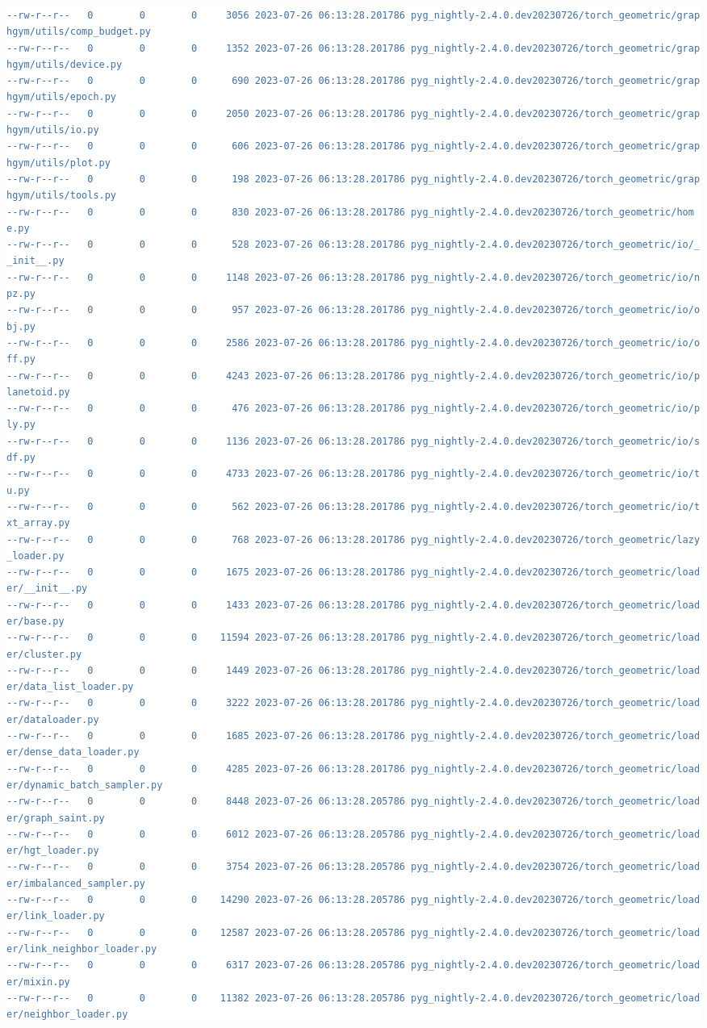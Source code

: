 ```diff
--rw-r--r--   0        0        0     3056 2023-07-26 06:13:28.201786 pyg_nightly-2.4.0.dev20230726/torch_geometric/graphgym/utils/comp_budget.py
--rw-r--r--   0        0        0     1352 2023-07-26 06:13:28.201786 pyg_nightly-2.4.0.dev20230726/torch_geometric/graphgym/utils/device.py
--rw-r--r--   0        0        0      690 2023-07-26 06:13:28.201786 pyg_nightly-2.4.0.dev20230726/torch_geometric/graphgym/utils/epoch.py
--rw-r--r--   0        0        0     2050 2023-07-26 06:13:28.201786 pyg_nightly-2.4.0.dev20230726/torch_geometric/graphgym/utils/io.py
--rw-r--r--   0        0        0      606 2023-07-26 06:13:28.201786 pyg_nightly-2.4.0.dev20230726/torch_geometric/graphgym/utils/plot.py
--rw-r--r--   0        0        0      198 2023-07-26 06:13:28.201786 pyg_nightly-2.4.0.dev20230726/torch_geometric/graphgym/utils/tools.py
--rw-r--r--   0        0        0      830 2023-07-26 06:13:28.201786 pyg_nightly-2.4.0.dev20230726/torch_geometric/home.py
--rw-r--r--   0        0        0      528 2023-07-26 06:13:28.201786 pyg_nightly-2.4.0.dev20230726/torch_geometric/io/__init__.py
--rw-r--r--   0        0        0     1148 2023-07-26 06:13:28.201786 pyg_nightly-2.4.0.dev20230726/torch_geometric/io/npz.py
--rw-r--r--   0        0        0      957 2023-07-26 06:13:28.201786 pyg_nightly-2.4.0.dev20230726/torch_geometric/io/obj.py
--rw-r--r--   0        0        0     2586 2023-07-26 06:13:28.201786 pyg_nightly-2.4.0.dev20230726/torch_geometric/io/off.py
--rw-r--r--   0        0        0     4243 2023-07-26 06:13:28.201786 pyg_nightly-2.4.0.dev20230726/torch_geometric/io/planetoid.py
--rw-r--r--   0        0        0      476 2023-07-26 06:13:28.201786 pyg_nightly-2.4.0.dev20230726/torch_geometric/io/ply.py
--rw-r--r--   0        0        0     1136 2023-07-26 06:13:28.201786 pyg_nightly-2.4.0.dev20230726/torch_geometric/io/sdf.py
--rw-r--r--   0        0        0     4733 2023-07-26 06:13:28.201786 pyg_nightly-2.4.0.dev20230726/torch_geometric/io/tu.py
--rw-r--r--   0        0        0      562 2023-07-26 06:13:28.201786 pyg_nightly-2.4.0.dev20230726/torch_geometric/io/txt_array.py
--rw-r--r--   0        0        0      768 2023-07-26 06:13:28.201786 pyg_nightly-2.4.0.dev20230726/torch_geometric/lazy_loader.py
--rw-r--r--   0        0        0     1675 2023-07-26 06:13:28.201786 pyg_nightly-2.4.0.dev20230726/torch_geometric/loader/__init__.py
--rw-r--r--   0        0        0     1433 2023-07-26 06:13:28.201786 pyg_nightly-2.4.0.dev20230726/torch_geometric/loader/base.py
--rw-r--r--   0        0        0    11594 2023-07-26 06:13:28.201786 pyg_nightly-2.4.0.dev20230726/torch_geometric/loader/cluster.py
--rw-r--r--   0        0        0     1449 2023-07-26 06:13:28.201786 pyg_nightly-2.4.0.dev20230726/torch_geometric/loader/data_list_loader.py
--rw-r--r--   0        0        0     3222 2023-07-26 06:13:28.201786 pyg_nightly-2.4.0.dev20230726/torch_geometric/loader/dataloader.py
--rw-r--r--   0        0        0     1685 2023-07-26 06:13:28.201786 pyg_nightly-2.4.0.dev20230726/torch_geometric/loader/dense_data_loader.py
--rw-r--r--   0        0        0     4285 2023-07-26 06:13:28.201786 pyg_nightly-2.4.0.dev20230726/torch_geometric/loader/dynamic_batch_sampler.py
--rw-r--r--   0        0        0     8448 2023-07-26 06:13:28.205786 pyg_nightly-2.4.0.dev20230726/torch_geometric/loader/graph_saint.py
--rw-r--r--   0        0        0     6012 2023-07-26 06:13:28.205786 pyg_nightly-2.4.0.dev20230726/torch_geometric/loader/hgt_loader.py
--rw-r--r--   0        0        0     3754 2023-07-26 06:13:28.205786 pyg_nightly-2.4.0.dev20230726/torch_geometric/loader/imbalanced_sampler.py
--rw-r--r--   0        0        0    14290 2023-07-26 06:13:28.205786 pyg_nightly-2.4.0.dev20230726/torch_geometric/loader/link_loader.py
--rw-r--r--   0        0        0    12587 2023-07-26 06:13:28.205786 pyg_nightly-2.4.0.dev20230726/torch_geometric/loader/link_neighbor_loader.py
--rw-r--r--   0        0        0     6317 2023-07-26 06:13:28.205786 pyg_nightly-2.4.0.dev20230726/torch_geometric/loader/mixin.py
--rw-r--r--   0        0        0    11382 2023-07-26 06:13:28.205786 pyg_nightly-2.4.0.dev20230726/torch_geometric/loader/neighbor_loader.py
```